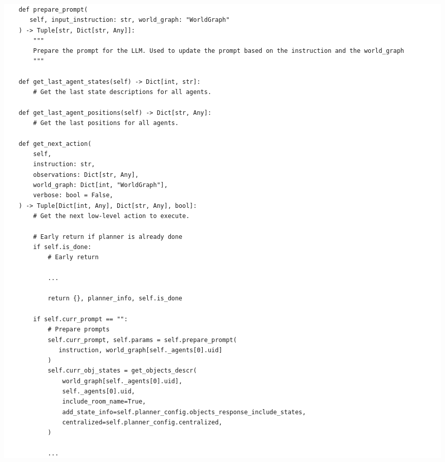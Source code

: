         def prepare_prompt(
           self, input_instruction: str, world_graph: "WorldGraph"
        ) -> Tuple[str, Dict[str, Any]]:
            """
            Prepare the prompt for the LLM. Used to update the prompt based on the instruction and the world_graph
            """

   	    def get_last_agent_states(self) -> Dict[int, str]:
   		    # Get the last state descriptions for all agents.

        def get_last_agent_positions(self) -> Dict[str, Any]:
            # Get the last positions for all agents.

        def get_next_action(
            self,
            instruction: str,
            observations: Dict[str, Any],
            world_graph: Dict[int, "WorldGraph"],
            verbose: bool = False,
        ) -> Tuple[Dict[int, Any], Dict[str, Any], bool]:
            # Get the next low-level action to execute.

            # Early return if planner is already done
            if self.is_done:
   		        # Early return
   		        
                ...
                
                return {}, planner_info, self.is_done

            if self.curr_prompt == "":
                # Prepare prompts
                self.curr_prompt, self.params = self.prepare_prompt(
                   instruction, world_graph[self._agents[0].uid]
                )
                self.curr_obj_states = get_objects_descr(
                    world_graph[self._agents[0].uid],
                    self._agents[0].uid,
                    include_room_name=True,
                    add_state_info=self.planner_config.objects_response_include_states,
                    centralized=self.planner_config.centralized,
                )

   				...
